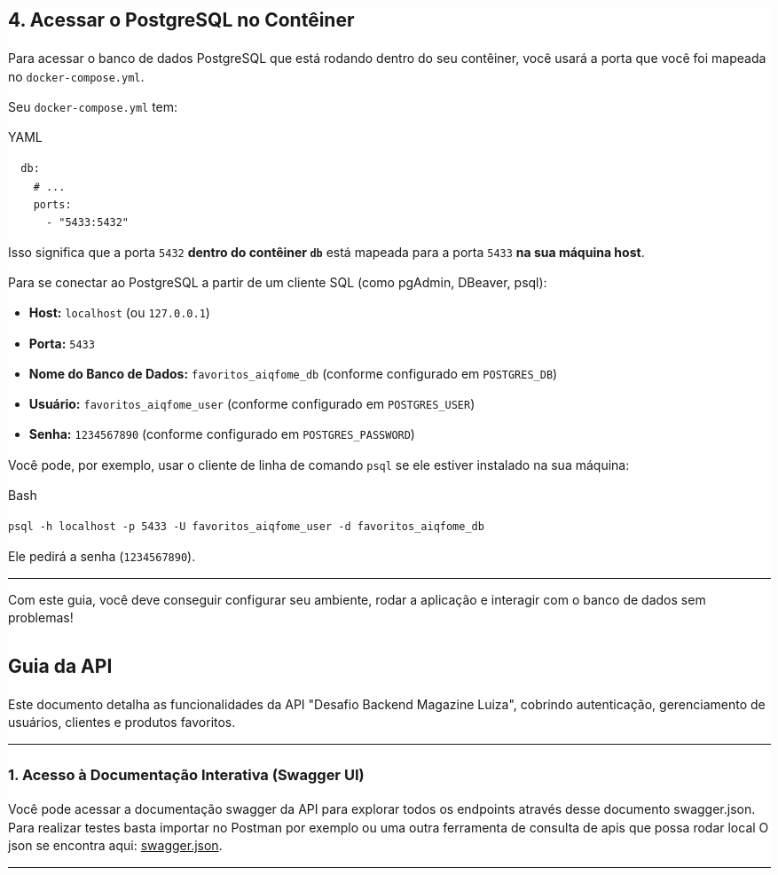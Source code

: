 ## 4\. Acessar o PostgreSQL no Contêiner

Para acessar o banco de dados PostgreSQL que está rodando dentro do seu contêiner, você usará a porta que você foi mapeada no `docker-compose.yml`.

Seu `docker-compose.yml` tem:

YAML

```
  db:
    # ...
    ports:
      - "5433:5432"
```

Isso significa que a porta `5432` **dentro do contêiner `db`** está mapeada para a porta `5433` **na sua máquina host**.

Para se conectar ao PostgreSQL a partir de um cliente SQL (como pgAdmin, DBeaver, psql):

-   **Host:** `localhost` (ou `127.0.0.1`)
    
-   **Porta:** `5433`
    
-   **Nome do Banco de Dados:** `favoritos_aiqfome_db` (conforme configurado em `POSTGRES_DB`)
    
-   **Usuário:** `favoritos_aiqfome_user` (conforme configurado em `POSTGRES_USER`)
    
-   **Senha:** `1234567890` (conforme configurado em `POSTGRES_PASSWORD`)
    

Você pode, por exemplo, usar o cliente de linha de comando `psql` se ele estiver instalado na sua máquina:

Bash

```
psql -h localhost -p 5433 -U favoritos_aiqfome_user -d favoritos_aiqfome_db
```

Ele pedirá a senha (`1234567890`).

---

Com este guia, você deve conseguir configurar seu ambiente, rodar a aplicação e interagir com o banco de dados sem problemas! 

## Guia da API

Este documento detalha as funcionalidades da API "Desafio Backend Magazine Luiza", cobrindo autenticação, gerenciamento de usuários, clientes e produtos favoritos.

---

### 1\. Acesso à Documentação Interativa (Swagger UI)
Você pode acessar a documentação swagger da API para explorar todos os endpoints através desse documento swagger.json.
Para realizar testes basta importar no Postman por exemplo ou uma outra ferramenta de consulta de apis que possa rodar local
O json se encontra aqui:  [swagger.json](swagger.json).

---